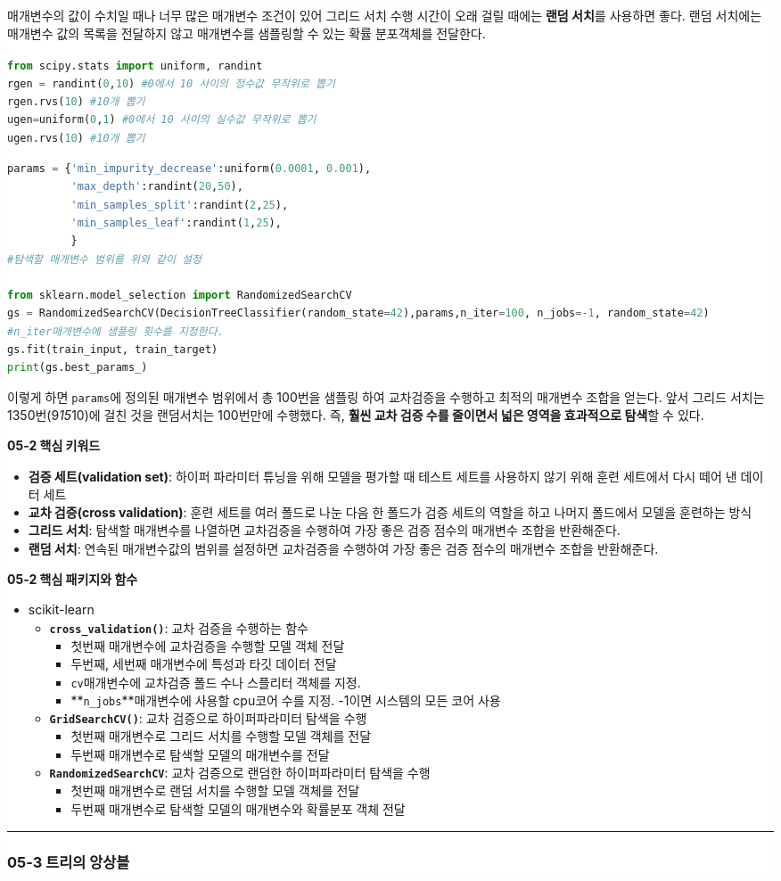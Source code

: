 매개변수의 값이 수치일 때나 너무 많은 매개변수 조건이 있어 그리드 서치 수행 시간이 오래 걸릴 때에는 **랜덤 서치**를 사용하면 좋다. 랜덤 서치에는 매개변수 값의 목록을 전달하지 않고 매개변수를 샘플링할 수 있는 확률 분포객체를 전달한다.

```python
from scipy.stats import uniform, randint
rgen = randint(0,10) #0에서 10 사이의 정수값 무작위로 뽑기
rgen.rvs(10) #10개 뽑기
ugen=uniform(0,1) #0에서 10 사이의 실수값 무작위로 뽑기
ugen.rvs(10) #10개 뽑기
```

```python
params = {'min_impurity_decrease':uniform(0.0001, 0.001), 
          'max_depth':randint(20,50),
          'min_samples_split':randint(2,25),
          'min_samples_leaf':randint(1,25),
          }
#탐색할 매개변수 범위를 위와 같이 설정

from sklearn.model_selection import RandomizedSearchCV
gs = RandomizedSearchCV(DecisionTreeClassifier(random_state=42),params,n_iter=100, n_jobs=-1, random_state=42)
#n_iter매개변수에 샘플링 횟수를 지정한다.
gs.fit(train_input, train_target)
print(gs.best_params_)
```

이렇게 하면 `params`에 정의된 매개변수 범위에서 총 100번을 샘플링 하여 교차검증을 수행하고 최적의 매개변수 조합을 얻는다. 앞서 그리드 서치는 1350번(9*15*10)에 걸친 것을 랜덤서치는 100번만에 수행했다. 즉, **훨씬 교차 검증 수를 줄이면서 넓은 영역을 효과적으로 탐색**할 수 있다.

**05-2 핵심 키워드**

- **검증 세트(validation set)**: 하이퍼 파라미터 튜닝을 위해 모델을 평가할 때 테스트 세트를 사용하지 않기 위해 훈련 세트에서 다시 떼어 낸 데이터 세트
- **교차 검증(cross validation)**: 훈련 세트를 여러 폴드로 나눈 다음 한 폴드가 검증 세트의 역할을 하고 나머지 폴드에서 모델을 훈련하는 방식
- **그리드 서치**: 탐색할 매개변수를 나열하면 교차검증을 수행하여 가장 좋은 검증 점수의 매개변수 조합을 반환해준다.
- **랜덤 서치**: 연속된 매개변수값의 범위를 설정하면 교차검증을 수행하여 가장 좋은 검증 점수의 매개변수 조합을 반환해준다.

**05-2 핵심 패키지와 함수**

- scikit-learn
    - **`cross_validation()`**: 교차 검증을 수행하는 함수
        - 첫번째 매개변수에 교차검증을 수행할 모델 객체 전달
        - 두번째, 세번째 매개변수에 특성과 타깃 데이터 전달
        - `cv`매개변수에 교차검증 폴드 수나 스플리터 객체를 지정.
        - **`n_jobs`**매개변수에 사용할 cpu코어 수를 지정. -1이면 시스템의 모든 코어 사용
    - **`GridSearchCV()`**: 교차 검증으로 하이퍼파라미터 탐색을 수행
        - 첫번째 매개변수로 그리드 서치를 수행할 모델 객체를 전달
        - 두번째 매개변수로 탐색할 모델의 매개변수를 전달
    - **`RandomizedSearchCV`**: 교차 검증으로 랜덤한 하이퍼파라미터 탐색을 수행
        - 첫번째 매개변수로 랜덤 서치를 수행할 모델 객체를 전달
        - 두번째 매개변수로 탐색할 모델의 매개변수와 확률분포 객체 전달

---

### 05-3 트리의 앙상블
